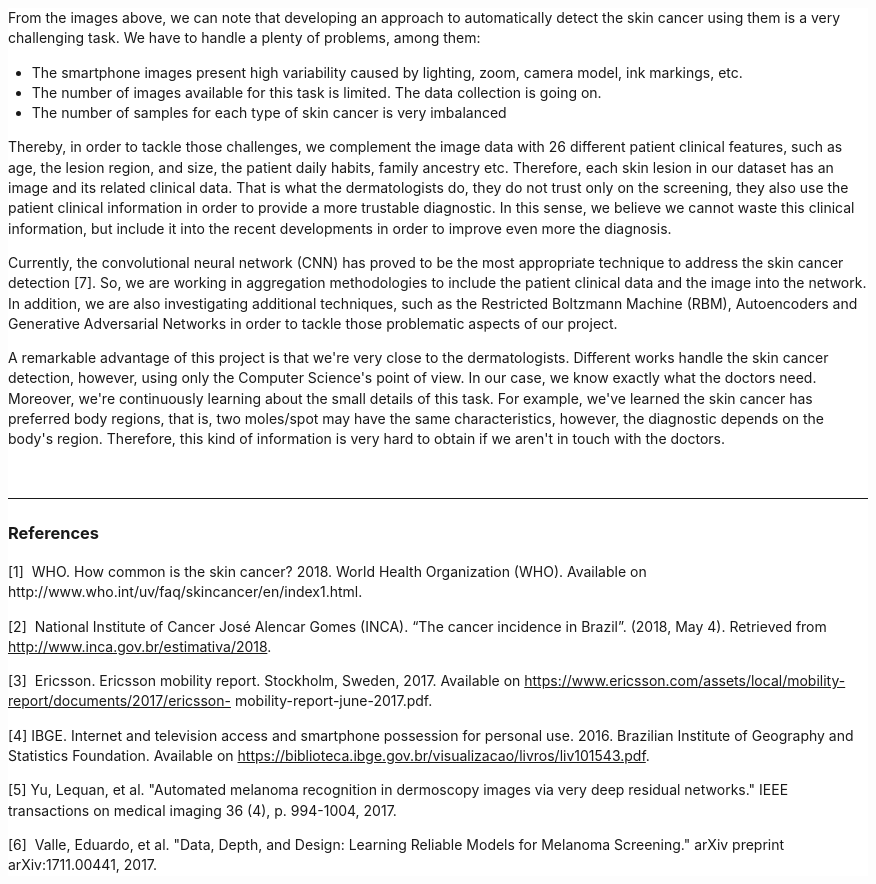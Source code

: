 From the images above, we can note that developing an approach to automatically detect the skin cancer using them is a very challenging task. We have to handle a plenty of problems, among them:
<ul>
 	<li><span style="font-weight: 400;">The smartphone images present high variability caused by lighting, zoom, camera model, ink markings, etc.</span></li>
 	<li>The number of images available for this task is limited. The data collection is going on.</li>
 	<li>The number of samples for each type of skin cancer is very imbalanced</li>
</ul>
Thereby, in order to tackle those challenges, we complement the image data with 26 different patient clinical features, such as age, the lesion region, and size, the patient daily habits, family ancestry etc. Therefore, each skin lesion in our dataset has an image and its related clinical data. That is what the dermatologists do, they do not trust only on the screening, they also use the patient clinical information in order to provide a more trustable diagnostic. In this sense, we believe we cannot waste this clinical information, but include it into the recent developments in order to improve even more the diagnosis.

Currently, the convolutional neural network (CNN) has proved to be the most appropriate technique to address the skin cancer detection [7]. So, we are working in aggregation methodologies to include the patient clinical data and the image into the network. In addition, we are also investigating additional techniques, such as the Restricted Boltzmann Machine (RBM), Autoencoders and Generative Adversarial Networks in order to tackle those problematic aspects of our project.

A remarkable advantage of this project is that we're very close to the dermatologists. Different works handle the skin cancer detection, however, using only the Computer Science's point of view. In our case, we know exactly what the doctors need. Moreover, we're continuously learning about the small details of this task. For example, we've learned the skin cancer has preferred body regions, that is, two moles/spot may have the same characteristics, however, the diagnostic depends on the body's region. Therefore, this kind of information is very hard to obtain if we aren't in touch with the doctors.

&nbsp;

<hr />

<h3>References</h3>
[1]  WHO. How common is the skin cancer? 2018. World Health Organization (WHO). Available on http://www.who.int/uv/faq/skincancer/en/index1.html.

<span style="font-weight: 400;">[2]  National Institute of Cancer José Alencar Gomes (INCA). “The cancer incidence in Brazil”. (2018, May 4). Retrieved from </span><a href="http://www.inca.gov.br/estimativa/2018"><span style="font-weight: 400;">http://www.inca.gov.br/estimativa/2018</span></a><span style="font-weight: 400;">.</span>

[3]  Ericsson. Ericsson mobility report. Stockholm, Sweden, 2017. Available on https://www.ericsson.com/assets/local/mobility-report/documents/2017/ericsson- mobility-report-june-2017.pdf.

[4] IBGE. Internet and television access and smartphone possession for personal use. 2016. Brazilian Institute of Geography and Statistics Foundation. Available on https://biblioteca.ibge.gov.br/visualizacao/livros/liv101543.pdf.

<span style="font-weight: 400;">[5] Yu, Lequan, et al. "Automated melanoma recognition in dermoscopy images via very deep residual networks." IEEE transactions on medical imaging 36 (4), p. 994-1004, 2017.</span>

<span style="font-weight: 400;">[6]  Valle, Eduardo, et al. "Data, Depth, and Design: Learning Reliable Models for Melanoma Screening." arXiv preprint arXiv:1711.00441, 2017.</span>